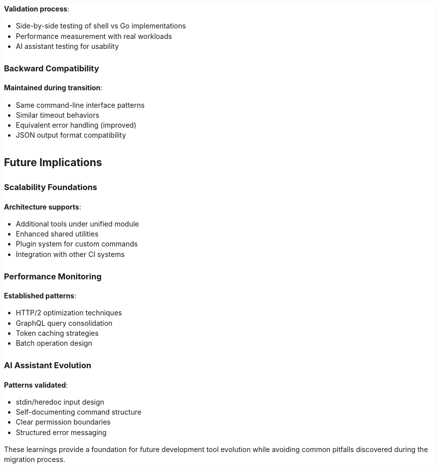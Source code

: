 **Validation process**:
- Side-by-side testing of shell vs Go implementations
- Performance measurement with real workloads
- AI assistant testing for usability

### Backward Compatibility

**Maintained during transition**:
- Same command-line interface patterns
- Similar timeout behaviors  
- Equivalent error handling (improved)
- JSON output format compatibility

## Future Implications

### Scalability Foundations

**Architecture supports**:
- Additional tools under unified module
- Enhanced shared utilities
- Plugin system for custom commands
- Integration with other CI systems

### Performance Monitoring

**Established patterns**:
- HTTP/2 optimization techniques
- GraphQL query consolidation  
- Token caching strategies
- Batch operation design

### AI Assistant Evolution

**Patterns validated**:
- stdin/heredoc input design
- Self-documenting command structure
- Clear permission boundaries
- Structured error messaging

These learnings provide a foundation for future development tool evolution while avoiding common pitfalls discovered during the migration process.